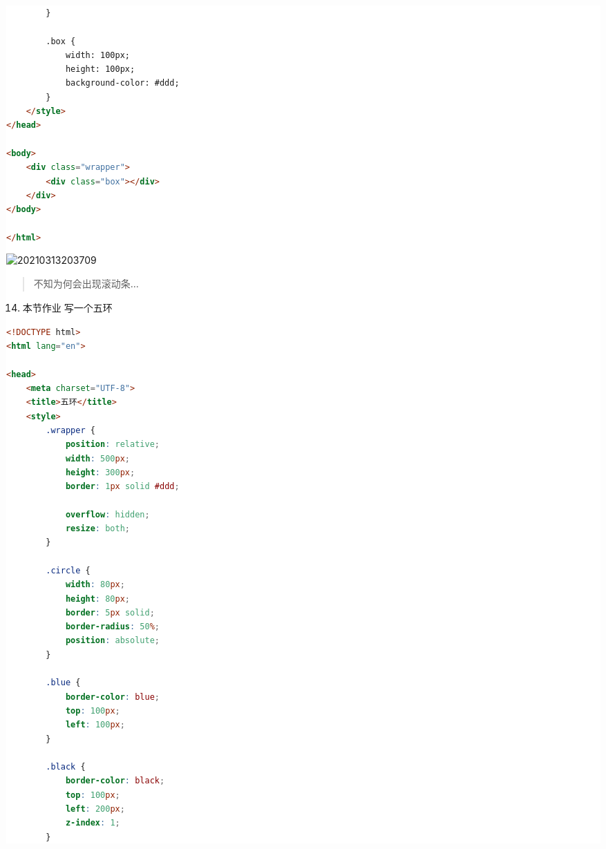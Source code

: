 ```html
        }

        .box {
            width: 100px;
            height: 100px;
            background-color: #ddd;
        }
    </style>
</head>

<body>
    <div class="wrapper">
        <div class="box"></div>
    </div>
</body>

</html>
```

![20210313203709](https://cdn.jsdelivr.net/gh/123taojiale/dahuyou_picture@main/blogs/20210313203709.png)

> 不知为何会出现滚动条...

14. 本节作业 写一个五环

```html
<!DOCTYPE html>
<html lang="en">

<head>
    <meta charset="UTF-8">
    <title>五环</title>
    <style>
        .wrapper {
            position: relative;
            width: 500px;
            height: 300px;
            border: 1px solid #ddd;

            overflow: hidden;
            resize: both;
        }

        .circle {
            width: 80px;
            height: 80px;
            border: 5px solid;
            border-radius: 50%;
            position: absolute;
        }

        .blue {
            border-color: blue;
            top: 100px;
            left: 100px;
        }

        .black {
            border-color: black;
            top: 100px;
            left: 200px;
            z-index: 1;
        }

```